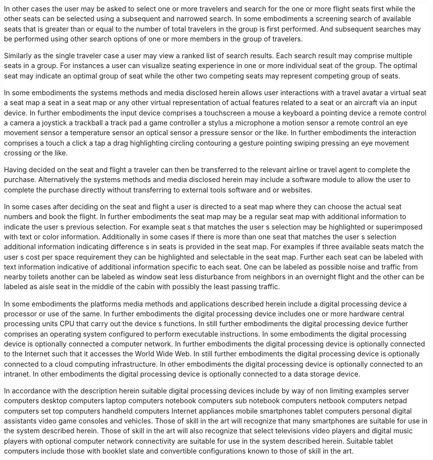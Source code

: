 In other cases the user may be asked to select one or more travelers and search for the one or more flight seats first while the other seats can be selected using a subsequent and narrowed search. In some embodiments a screening search of available seats that is greater than or equal to the number of total travelers in the group is first performed. And subsequent searches may be performed using other search options of one or more members in the group of travelers.

Similarly as the single traveler case a user may view a ranked list of search results. Each search result may comprise multiple seats in a group. For instances a user can visualize seating experience in one or more individual seat of the group. The optimal seat may indicate an optimal group of seat while the other two competing seats may represent competing group of seats.

In some embodiments the systems methods and media disclosed herein allows user interactions with a travel avatar a virtual seat a seat map a seat in a seat map or any other virtual representation of actual features related to a seat or an aircraft via an input device. In further embodiments the input device comprises a touchscreen a mouse a keyboard a pointing device a remote control a camera a joystick a trackball a track pad a game controller a stylus a microphone a motion sensor a remote control an eye movement sensor a temperature sensor an optical sensor a pressure sensor or the like. In further embodiments the interaction comprises a touch a click a tap a drag highlighting circling contouring a gesture pointing swiping pressing an eye movement crossing or the like.

Having decided on the seat and flight a traveler can then be transferred to the relevant airline or travel agent to complete the purchase. Alternatively the systems methods and media disclosed herein may include a software module to allow the user to complete the purchase directly without transferring to external tools software and or websites.

In some cases after deciding on the seat and flight a user is directed to a seat map where they can choose the actual seat numbers and book the flight. In further embodiments the seat map may be a regular seat map with additional information to indicate the user s previous selection. For example seat s that matches the user s selection may be highlighted or superimposed with text or color information. Additionally in some cases if there is more than one seat that matches the user s selection additional information indicating difference s in seats is provided in the seat map. For examples if three available seats match the user s cost per space requirement they can be highlighted and selectable in the seat map. Further each seat can be labeled with text information indicative of additional information specific to each seat. One can be labeled as possible noise and traffic from nearby toilets another can be labeled as window seat less disturbance from neighbors in an overnight flight and the other can be labeled as aisle seat in the middle of the cabin with possibly the least passing traffic. 

In some embodiments the platforms media methods and applications described herein include a digital processing device a processor or use of the same. In further embodiments the digital processing device includes one or more hardware central processing units CPU that carry out the device s functions. In still further embodiments the digital processing device further comprises an operating system configured to perform executable instructions. In some embodiments the digital processing device is optionally connected a computer network. In further embodiments the digital processing device is optionally connected to the Internet such that it accesses the World Wide Web. In still further embodiments the digital processing device is optionally connected to a cloud computing infrastructure. In other embodiments the digital processing device is optionally connected to an intranet. In other embodiments the digital processing device is optionally connected to a data storage device.

In accordance with the description herein suitable digital processing devices include by way of non limiting examples server computers desktop computers laptop computers notebook computers sub notebook computers netbook computers netpad computers set top computers handheld computers Internet appliances mobile smartphones tablet computers personal digital assistants video game consoles and vehicles. Those of skill in the art will recognize that many smartphones are suitable for use in the system described herein. Those of skill in the art will also recognize that select televisions video players and digital music players with optional computer network connectivity are suitable for use in the system described herein. Suitable tablet computers include those with booklet slate and convertible configurations known to those of skill in the art.
